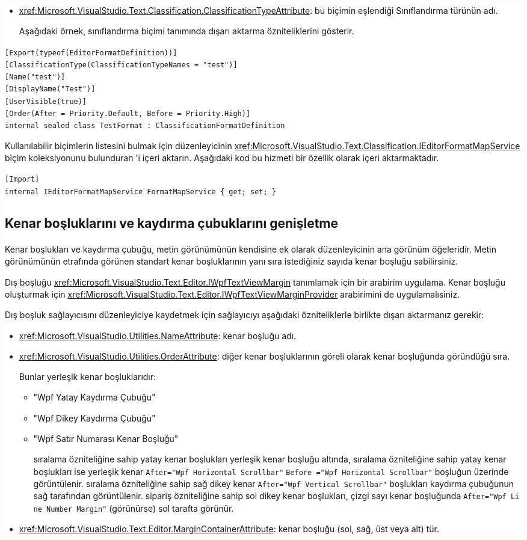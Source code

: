 - <xref:Microsoft.VisualStudio.Text.Classification.ClassificationTypeAttribute>: bu biçimin eşlendiği Sınıflandırma türünün adı.

  Aşağıdaki örnek, sınıflandırma biçimi tanımında dışarı aktarma özniteliklerini gösterir.

```
[Export(typeof(EditorFormatDefinition))]
[ClassificationType(ClassificationTypeNames = "test")]
[Name("test")]
[DisplayName("Test")]
[UserVisible(true)]
[Order(After = Priority.Default, Before = Priority.High)]
internal sealed class TestFormat : ClassificationFormatDefinition
```

 Kullanılabilir biçimlerin listesini bulmak için düzenleyicinin <xref:Microsoft.VisualStudio.Text.Classification.IEditorFormatMapService> biçim koleksiyonunu bulunduran 'i içeri aktarın. Aşağıdaki kod bu hizmeti bir özellik olarak içeri aktarmaktadır.

```
[Import]
internal IEditorFormatMapService FormatMapService { get; set; }
```

## <a name="extend-margins-and-scrollbars"></a>Kenar boşluklarını ve kaydırma çubuklarını genişletme
 Kenar boşlukları ve kaydırma çubuğu, metin görünümünün kendisine ek olarak düzenleyicinin ana görünüm öğeleridir. Metin görünümünün etrafında görünen standart kenar boşluklarının yanı sıra istediğiniz sayıda kenar boşluğu sabilirsiniz.

 Dış boşluğu <xref:Microsoft.VisualStudio.Text.Editor.IWpfTextViewMargin> tanımlamak için bir arabirim uygulama. Kenar boşluğu oluşturmak için <xref:Microsoft.VisualStudio.Text.Editor.IWpfTextViewMarginProvider> arabirimini de uygulamalısiniz.

 Dış boşluk sağlayıcısını düzenleyiciye kaydetmek için sağlayıcıyı aşağıdaki özniteliklerle birlikte dışarı aktarmanız gerekir:

- <xref:Microsoft.VisualStudio.Utilities.NameAttribute>: kenar boşluğu adı.

- <xref:Microsoft.VisualStudio.Utilities.OrderAttribute>: diğer kenar boşluklarının göreli olarak kenar boşluğunda göründüğü sıra.

   Bunlar yerleşik kenar boşluklarıdır:

  - "Wpf Yatay Kaydırma Çubuğu"

  - "Wpf Dikey Kaydırma Çubuğu"

  - "Wpf Satır Numarası Kenar Boşluğu"

    sıralama özniteliğine sahip yatay kenar boşlukları yerleşik kenar boşluğu altında, sıralama özniteliğine sahip yatay kenar boşlukları ise yerleşik kenar `After="Wpf Horizontal Scrollbar"` `Before ="Wpf Horizontal Scrollbar"` boşluğun üzerinde görüntülenir. sıralama özniteliğine sahip sağ dikey kenar `After="Wpf Vertical Scrollbar"` boşlukları kaydırma çubuğunun sağ tarafından görüntülenir. sipariş özniteliğine sahip sol dikey kenar boşlukları, çizgi sayı kenar boşluğunda `After="Wpf Line Number Margin"` (görünürse) sol tarafta görünür.

- <xref:Microsoft.VisualStudio.Text.Editor.MarginContainerAttribute>: kenar boşluğu (sol, sağ, üst veya alt) tür.

